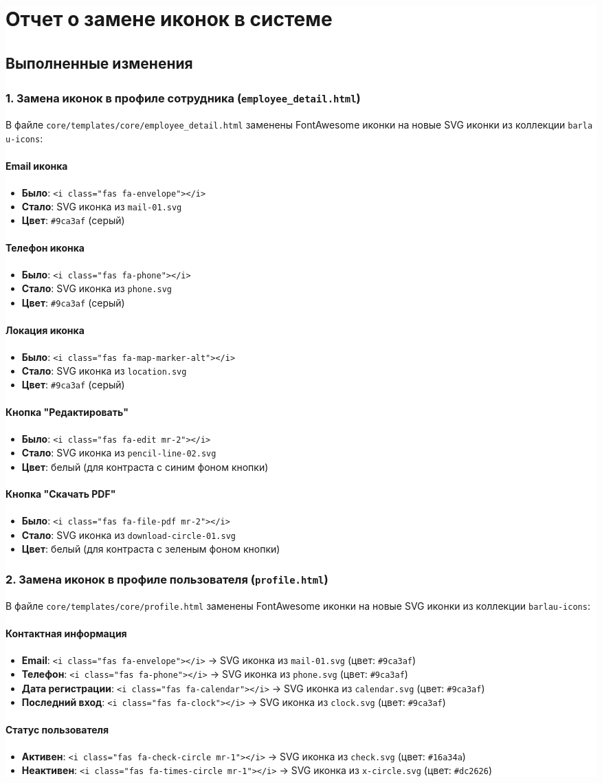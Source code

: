 # Отчет о замене иконок в системе

## Выполненные изменения

### 1. Замена иконок в профиле сотрудника (`employee_detail.html`)

В файле `core/templates/core/employee_detail.html` заменены FontAwesome иконки на новые SVG иконки из коллекции `barlau-icons`:

#### Email иконка
- **Было**: `<i class="fas fa-envelope"></i>`
- **Стало**: SVG иконка из `mail-01.svg`
- **Цвет**: `#9ca3af` (серый)

#### Телефон иконка
- **Было**: `<i class="fas fa-phone"></i>`
- **Стало**: SVG иконка из `phone.svg`
- **Цвет**: `#9ca3af` (серый)

#### Локация иконка
- **Было**: `<i class="fas fa-map-marker-alt"></i>`
- **Стало**: SVG иконка из `location.svg`
- **Цвет**: `#9ca3af` (серый)

#### Кнопка "Редактировать"
- **Было**: `<i class="fas fa-edit mr-2"></i>`
- **Стало**: SVG иконка из `pencil-line-02.svg`
- **Цвет**: белый (для контраста с синим фоном кнопки)

#### Кнопка "Скачать PDF"
- **Было**: `<i class="fas fa-file-pdf mr-2"></i>`
- **Стало**: SVG иконка из `download-circle-01.svg`
- **Цвет**: белый (для контраста с зеленым фоном кнопки)

### 2. Замена иконок в профиле пользователя (`profile.html`)

В файле `core/templates/core/profile.html` заменены FontAwesome иконки на новые SVG иконки из коллекции `barlau-icons`:

#### Контактная информация
- **Email**: `<i class="fas fa-envelope"></i>` → SVG иконка из `mail-01.svg` (цвет: `#9ca3af`)
- **Телефон**: `<i class="fas fa-phone"></i>` → SVG иконка из `phone.svg` (цвет: `#9ca3af`)
- **Дата регистрации**: `<i class="fas fa-calendar"></i>` → SVG иконка из `calendar.svg` (цвет: `#9ca3af`)
- **Последний вход**: `<i class="fas fa-clock"></i>` → SVG иконка из `clock.svg` (цвет: `#9ca3af`)

#### Статус пользователя
- **Активен**: `<i class="fas fa-check-circle mr-1"></i>` → SVG иконка из `check.svg` (цвет: `#16a34a`)
- **Неактивен**: `<i class="fas fa-times-circle mr-1"></i>` → SVG иконка из `x-circle.svg` (цвет: `#dc2626`)
